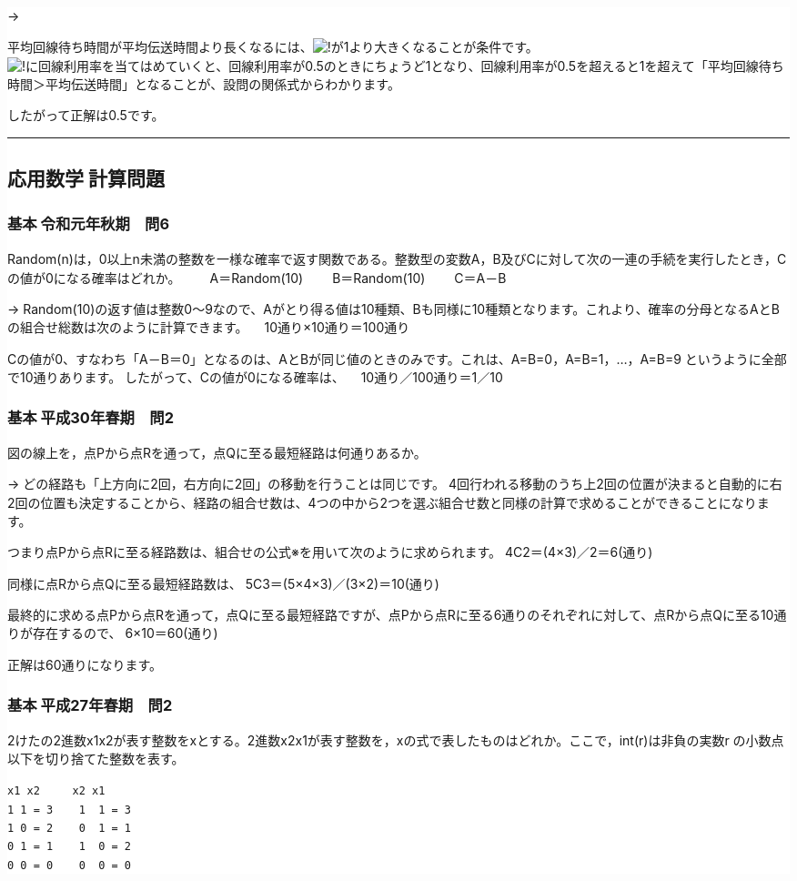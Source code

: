 →  

平均回線待ち時間が平均伝送時間より長くなるには、![!](https://www.ap-siken.com/kakomon/01_aki/img/03_1.gif)が1より大きくなることが条件です。  
![!](https://www.ap-siken.com/kakomon/01_aki/img/03_1.gif)に回線利用率を当てはめていくと、回線利用率が0.5のときにちょうど1となり、回線利用率が0.5を超えると1を超えて「平均回線待ち時間＞平均伝送時間」となることが、設問の関係式からわかります。  

したがって正解は0.5です。

---

## 応用数学 計算問題

### 基本 令和元年秋期　問6

Random(n)は，0以上n未満の整数を一様な確率で返す関数である。整数型の変数A，B及びCに対して次の一連の手続を実行したとき，Cの値が0になる確率はどれか。
　　A＝Random(10)
　　B＝Random(10)
　　C＝A－B

→
Random(10)の返す値は整数0～9なので、Aがとり得る値は10種類、Bも同様に10種類となります。これより、確率の分母となるAとBの組合せ総数は次のように計算できます。
　10通り×10通り＝100通り

Cの値が0、すなわち「A－B＝0」となるのは、AとBが同じ値のときのみです。これは、A=B=0，A=B=1，…，A=B=9 というように全部で10通りあります。
したがって、Cの値が0になる確率は、
　10通り／100通り＝1／10

### 基本 平成30年春期　問2

図の線上を，点Pから点Rを通って，点Qに至る最短経路は何通りあるか。

→
どの経路も「上方向に2回，右方向に2回」の移動を行うことは同じです。
4回行われる移動のうち上2回の位置が決まると自動的に右2回の位置も決定することから、経路の組合せ数は、4つの中から2つを選ぶ組合せ数と同様の計算で求めることができることになります。

つまり点Pから点Rに至る経路数は、組合せの公式※を用いて次のように求められます。
4C2＝(4×3)／2＝6(通り)

同様に点Rから点Qに至る最短経路数は、
5C3＝(5×4×3)／(3×2)＝10(通り)

最終的に求める点Pから点Rを通って，点Qに至る最短経路ですが、点Pから点Rに至る6通りのそれぞれに対して、点Rから点Qに至る10通りが存在するので、
6×10＝60(通り)

正解は60通りになります。

### 基本 平成27年春期　問2

2けたの2進数x1x2が表す整数をxとする。2進数x2x1が表す整数を，xの式で表したものはどれか。ここで，int(r)は非負の実数r の小数点以下を切り捨てた整数を表す。

``` txt
x1 x2     x2 x1
1 1 = 3    1  1 = 3
1 0 = 2    0  1 = 1
0 1 = 1    1  0 = 2
0 0 = 0    0  0 = 0
```

